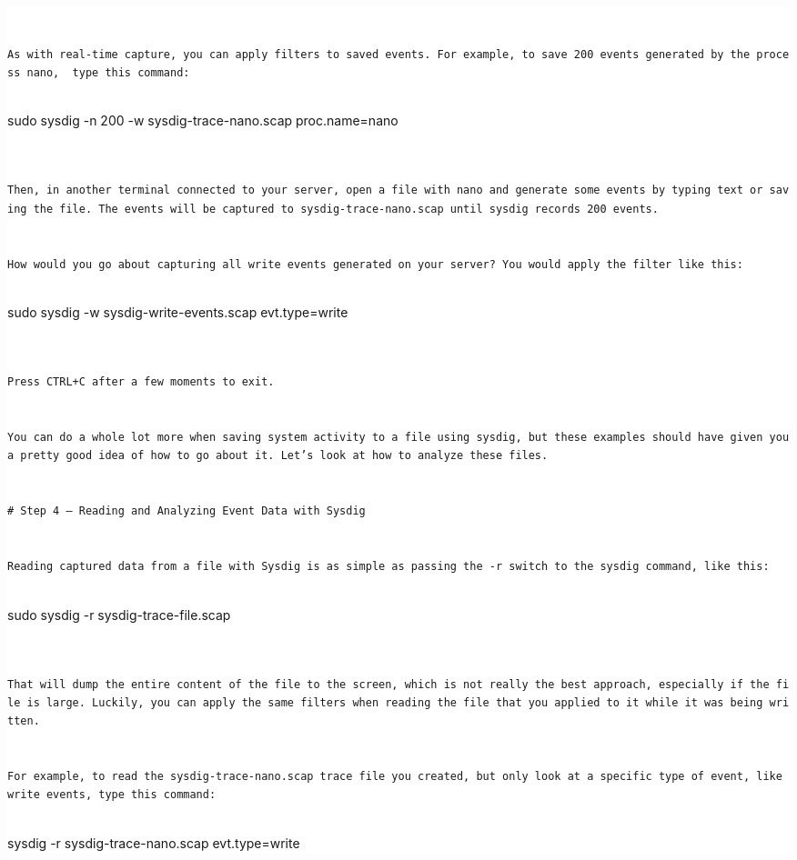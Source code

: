 ```


As with real-time capture, you can apply filters to saved events. For example, to save 200 events generated by the process nano,  type this command:


```
sudo sysdig -n 200 -w sysdig-trace-nano.scap proc.name=nano


```


Then, in another terminal connected to your server, open a file with nano and generate some events by typing text or saving the file. The events will be captured to sysdig-trace-nano.scap until sysdig records 200 events.


How would you go about capturing all write events generated on your server? You would apply the filter like this:


```
sudo sysdig -w sysdig-write-events.scap evt.type=write


```


Press CTRL+C after a few moments to exit.


You can do a whole lot more when saving system activity to a file using sysdig, but these examples should have given you a pretty good idea of how to go about it. Let’s look at how to analyze these files.


# Step 4 – Reading and Analyzing Event Data with Sysdig


Reading captured data from a file with Sysdig is as simple as passing the -r switch to the sysdig command, like this:


```
sudo sysdig -r sysdig-trace-file.scap


```


That will dump the entire content of the file to the screen, which is not really the best approach, especially if the file is large. Luckily, you can apply the same filters when reading the file that you applied to it while it was being written.


For example, to read the sysdig-trace-nano.scap trace file you created, but only look at a specific type of event, like write events, type this command:


```
sysdig -r sysdig-trace-nano.scap evt.type=write
